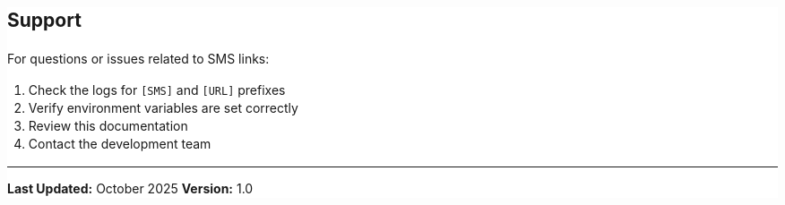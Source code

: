 ## Support

For questions or issues related to SMS links:

1. Check the logs for `[SMS]` and `[URL]` prefixes
2. Verify environment variables are set correctly
3. Review this documentation
4. Contact the development team

---

**Last Updated:** October 2025
**Version:** 1.0

